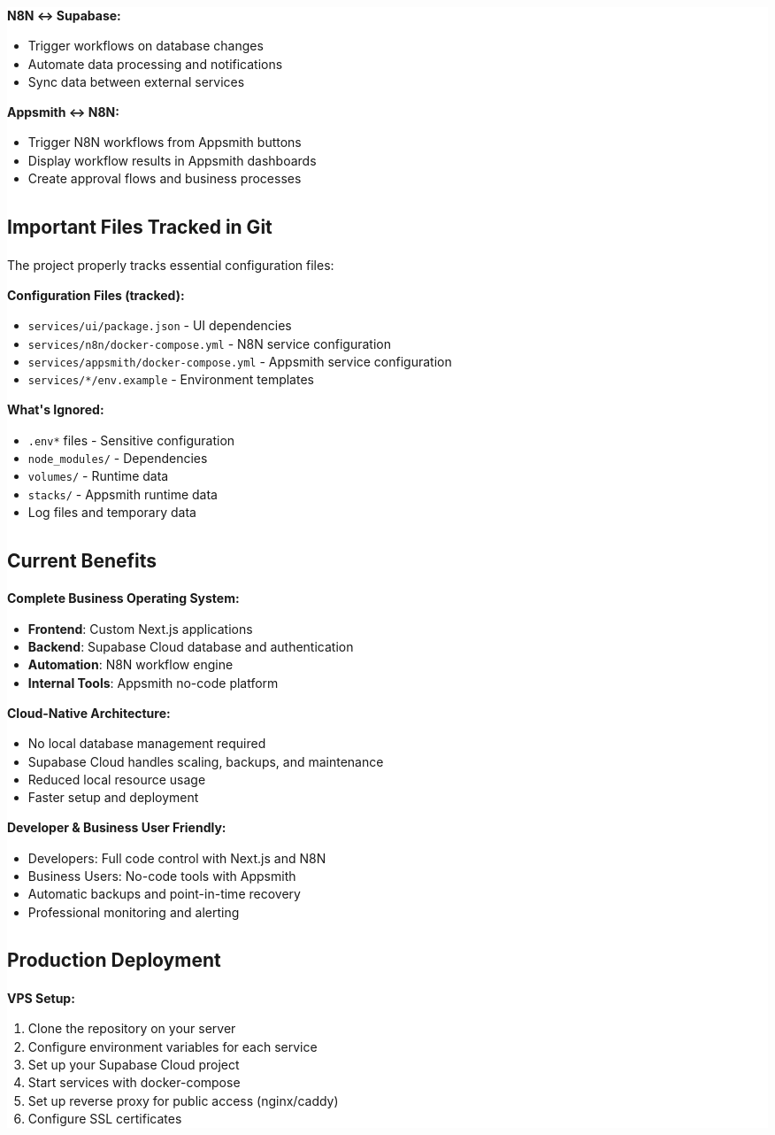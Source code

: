 **N8N ↔ Supabase:**
- Trigger workflows on database changes
- Automate data processing and notifications
- Sync data between external services

**Appsmith ↔ N8N:**
- Trigger N8N workflows from Appsmith buttons
- Display workflow results in Appsmith dashboards
- Create approval flows and business processes

## Important Files Tracked in Git

The project properly tracks essential configuration files:

**Configuration Files (tracked):**
- `services/ui/package.json` - UI dependencies
- `services/n8n/docker-compose.yml` - N8N service configuration
- `services/appsmith/docker-compose.yml` - Appsmith service configuration
- `services/*/env.example` - Environment templates

**What's Ignored:**
- `.env*` files - Sensitive configuration
- `node_modules/` - Dependencies
- `volumes/` - Runtime data
- `stacks/` - Appsmith runtime data
- Log files and temporary data

## Current Benefits

**Complete Business Operating System:**
- **Frontend**: Custom Next.js applications
- **Backend**: Supabase Cloud database and authentication
- **Automation**: N8N workflow engine
- **Internal Tools**: Appsmith no-code platform

**Cloud-Native Architecture:**
- No local database management required
- Supabase Cloud handles scaling, backups, and maintenance
- Reduced local resource usage
- Faster setup and deployment

**Developer & Business User Friendly:**
- Developers: Full code control with Next.js and N8N
- Business Users: No-code tools with Appsmith
- Automatic backups and point-in-time recovery
- Professional monitoring and alerting

## Production Deployment

**VPS Setup:**
1. Clone the repository on your server
2. Configure environment variables for each service
3. Set up your Supabase Cloud project
4. Start services with docker-compose
5. Set up reverse proxy for public access (nginx/caddy)
6. Configure SSL certificates
